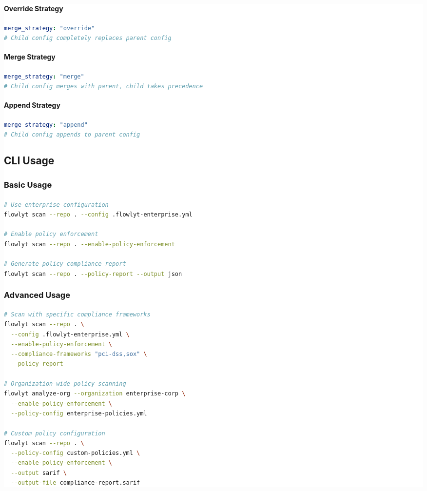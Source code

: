 #### Override Strategy
```yaml
merge_strategy: "override"
# Child config completely replaces parent config
```

#### Merge Strategy
```yaml
merge_strategy: "merge"
# Child config merges with parent, child takes precedence
```

#### Append Strategy
```yaml
merge_strategy: "append"
# Child config appends to parent config
```

## CLI Usage

### Basic Usage
```bash
# Use enterprise configuration
flowlyt scan --repo . --config .flowlyt-enterprise.yml

# Enable policy enforcement
flowlyt scan --repo . --enable-policy-enforcement

# Generate policy compliance report
flowlyt scan --repo . --policy-report --output json
```

### Advanced Usage
```bash
# Scan with specific compliance frameworks
flowlyt scan --repo . \
  --config .flowlyt-enterprise.yml \
  --enable-policy-enforcement \
  --compliance-frameworks "pci-dss,sox" \
  --policy-report

# Organization-wide policy scanning
flowlyt analyze-org --organization enterprise-corp \
  --enable-policy-enforcement \
  --policy-config enterprise-policies.yml

# Custom policy configuration
flowlyt scan --repo . \
  --policy-config custom-policies.yml \
  --enable-policy-enforcement \
  --output sarif \
  --output-file compliance-report.sarif
```
